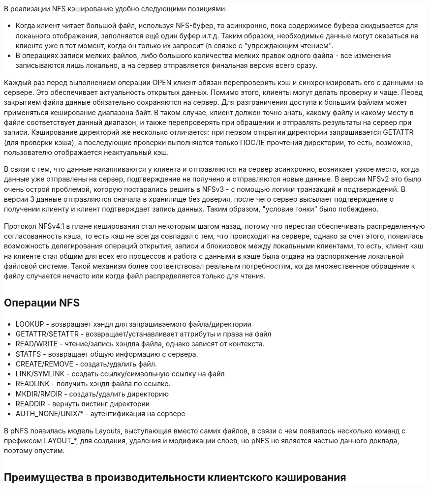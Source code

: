 В реализации NFS кэширование удобно следующими позициями:

+   Когда клиент читает большой файл, используя NFS-буфер, то асинхронно, пока содержимое буфера скидывается
    для локаьного отображения, заполняется ещё один буфер и.т.д. Таким образом, необходимые данные могут оказаться на клиенте уже в тот момент, когда он только их запросит (в связке с "упреждающим чтением".
+   В операциях записи мелких файлов, либо большого количества мелких правок одного файла -
    все изменения записываются лишь локально, а на сервер отправляется финальная версия всего сразу.
    
Каждый раз перед выполнением операции OPEN клиент обязан перепроверить кэш и синхронизировать его с данными на сервере. Это обеспечивает актуальность открытых данных. Помимо этого, клиенты могут делать проверку и чаще. Перед закрытием файла данные обязательно сохраняются на сервер.
Для разграничения доступа к большим файлам может применяться кеширование диапазона байт. В таком случае, клиент должен точно знать, какому файлу и какому месту в файле соответствует данный диапазон, и также перепроверять при обращении и отправлять результаты на сервер при записи.
Кэширование директорий же несколько отличается: при первом открытии директории запрашивается GETATTR (для проверки кэша), а последующие проверки выполняются только ПОСЛЕ прочтения директории, то есть, возможно, пользователю отображается неактуальный кэш.

В связи с тем, что данные накапливаются у клиента и отправляются на сервер асинхронно, возникает узкое место, когда данные уже отправлены на сервер, подтверждение не получено и отправляются новые данные.
В версии NFSv2 это было очень острой проблемой, которую постарались решить в NFSv3 - с помощью логики транзакций и подтверждений. В версии 3 данные отправляются сначала в хранилище без доверия, после чего сервер высылает подтверждение о получении клиенту и клиент подтверждает запись данных. Таким образом, "условие гонки" было побеждено.

Протокол NFSv4.1 в плане кеширования стал некоторым шагом назад, потому что перестал обеспечивать распределенную согласованность кэша, то есть кэш не всегда совпадал с тем, что происходит на сервере, однако за счет этого, появилась возможность делегирования операций открытия, записи и блокировок между локальными клиентами, то есть, клиент кэш на клиенте стал общим для всех его процессов и работа с данными в кэше была отдана на распоряжение локальной файловой системе. Такой механизм более соответствовал реальным потребностям, когда множественное обращение к файлу случается нечасто или когда файл распределяется только для чтения.

## Операции NFS ##

+   LOOKUP - возвращает хэндл для запрашиваемого файла/директории
+   GETATTR/SETATTR - возвращает/устанавливает аттрибуты и права на файл
+   READ/WRITE - чтение/запись хэндла файла, однако зависят от контекста.
+   STATFS - возвращает общую информацию с сервера.
+   CREATE/REMOVE - создать/удалить файл.
+   LINK/SYMLINK - создать ссылку/символьную ссылку на файл
+   READLINK - получить хэндл файла по ссылке.
+   MKDIR/RMDIR - создать/удалить директорию
+   READDIR - вернуть листинг директории
+   AUTH_NONE/UNIX/* - аутентификация на сервере

В pNFS появилась модель Layouts, выступающая вместо самих файлов, в связи с чем появилось несколько команд с префиксом LAYOUT_*, для создания, удаления и модификации слоев, но pNFS не является частью данного доклада, поэтому опустим.

## Преимущества в производительности клиентского кэширования ##
